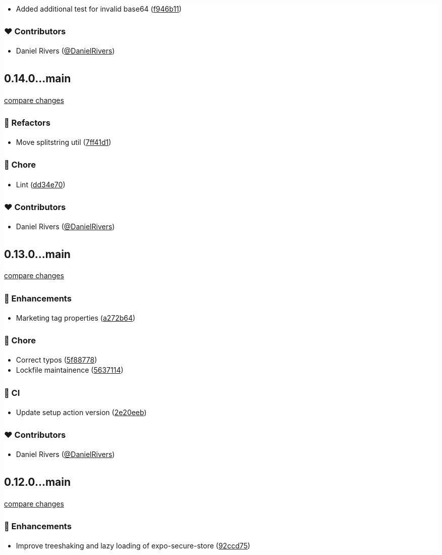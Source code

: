 - Added additional test for invalid base64 ([f946b11](https://github.com/kinde-oss/js-utils/commit/f946b11))

### ❤️ Contributors

- Daniel Rivers ([@DanielRivers](https://github.com/DanielRivers))

## 0.14.0...main

[compare changes](https://github.com/kinde-oss/js-utils/compare/0.14.0...main)

### 💅 Refactors

- Move splitstring util ([7ff41d1](https://github.com/kinde-oss/js-utils/commit/7ff41d1))

### 🏡 Chore

- Lint ([dd34e70](https://github.com/kinde-oss/js-utils/commit/dd34e70))

### ❤️ Contributors

- Daniel Rivers ([@DanielRivers](https://github.com/DanielRivers))

## 0.13.0...main

[compare changes](https://github.com/kinde-oss/js-utils/compare/0.13.0...main)

### 🚀 Enhancements

- Marketing tag properties ([a272b64](https://github.com/kinde-oss/js-utils/commit/a272b64))

### 🏡 Chore

- Correct typos ([5f88778](https://github.com/kinde-oss/js-utils/commit/5f88778))
- Lockfile maintainence ([5637114](https://github.com/kinde-oss/js-utils/commit/5637114))

### 🤖 CI

- Update setup action version ([2e20eeb](https://github.com/kinde-oss/js-utils/commit/2e20eeb))

### ❤️ Contributors

- Daniel Rivers ([@DanielRivers](https://github.com/DanielRivers))

## 0.12.0...main

[compare changes](https://github.com/kinde-oss/js-utils/compare/0.12.0...main)

### 🚀 Enhancements

- Improve treeshaking and lazy loading of expo-secure-store ([92ccd75](https://github.com/kinde-oss/js-utils/commit/92ccd75))
